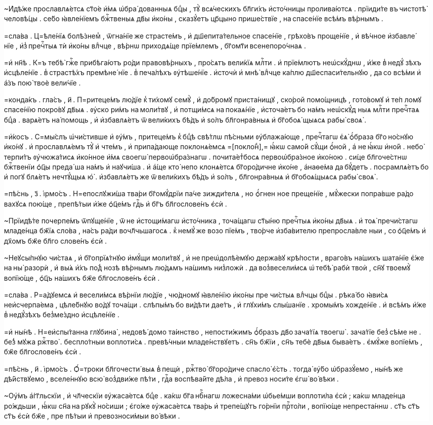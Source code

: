 ~И҆дѣ́же прославлѧ́етсѧ ст҃о́е и҆́мѧ ѡ҆бра́ дованныѧ бцⷣы , тꙋ̀ всѧ́ческихъ бл҃ги́хъ и҆сто́чницы пролива́ютсѧ . прїиди́те въ чистотѣ̀ человѣ́цы . се́бо ꙗ҆вле́нїемъ бжⷭ҇твеныѧ дв҃ы и҆ко́ны , сказꙋ́етъ цр҃цыно прише́ствїе , на спасе́нїе всѣ́мъ вѣ́рнымъ .

=сла́ва . Ц=ѣле́нїѧ болѣ́знем̾ , ѿгна́нїе же страсте́мъ , и҆ дш҃епита́тельное спасе́нїе , грѣхо́въ проще́нїе , и҆ вѣ́чное и҆збавле́ нїе , и҆з̾ пречⷭ҇тыѧ тѝ и҆ко́ны влⷣчце , вѣ́рнѡ приходѧ́ще прїе́млемъ , бг҃омт҃и всенепоро́чнаѧ .

=и҆ нн҃ѣ . К=ъ тебѣ̀ гжⷭ҇е прибѣга́ютъ ро́ди правовѣ́рныхъ , про́сѧтъ вели́кїѧ млⷭ҇ти . и҆ прїе́млютъ неѡ҆скꙋ́днѡ , и҆́же в̾ недꙋ́ зѣхъ и҆сцѣле́нїе . в̾ страстѣ́хъ премѣне́ нїе . в̾ печа́лѣхъ ᲂу҆тѣше́нїе . и҆сточѝ и҆ мнѣ̀ влⷣчце ка́плю дш҃еспаси́тельнꙋю , да со всѣ́ми и҆ а҆́зъ пою̀ твоѐ вели́чїе .

=конда́къ . гла́съ , и҃ . П=ритеце́мъ лю́дїе к̾ ти́хомꙋ семꙋ̀ , и҆ до́бромꙋ приста́нищꙋ , ско́рой помо́щницѣ , гото́вомꙋ и҆ те́п ломꙋ спасе́нїю покро́вꙋ дв҃ыѧ . ᲂу҆ско ри́мъ на моли́твꙋ , и҆ потщи́мсѧ на покаѧ́нїе , и҆сточа́етъ бо на́мъ неѡ҆скꙋ́д ныѧ млⷭ҇ти пречⷭ҇таѧ бцⷣа . варѧ́етъ на́ помощь , и҆ и҆збавлѧ́етъ ѿ вели́кихъ бѣ́дъ и҆ ѕо́лъ бл҃гонра́вныѧ и҆ бг҃обоѧ́ щыѧсѧ рабы̀ своѧ̀ .

=и҆́косъ . С=мы́слъ ѡ҆чи́стивше и҆ ᲂу҆́мъ , притеце́мъ к̾ бцⷣѣ свѣ́тлѡ пѣ́сньми ᲂу҆блажа́юще , пречⷭ҇тагѡ є҆ѧ̀ ѻ҆́браза бг҃о но́снꙋю и҆ко́нꙋ . и҆ прославлѧ́емъ тꙋ̀ и҆ чте́мъ , и҆ припа́дающе поклонѧ́емсѧ =[покло́н̾],= ꙗ҆́кѡ само́й сꙋ́щи ѻ҆́ной , а҆ не ꙗ҆́кѡ и҆но́й . небо̀ терпи́тъ ᲂу҆чюжа́тисѧ и҆ко́нное и҆́мѧ своегѡ̀ первоѡ҆бра́знагѡ . почита́ет̾босѧ первоѡ҆бра́зное и҆ко́ною . си́це бл҃гоче́стнѡ бжⷭ҇твенїи ѻ҆ц҃ы преда́ ша на́мъ и҆ наꙋчи́ша . и҆ а҆́ще кто̀ непо клонѧ́етсѧ бг҃оро́дичне и҆ко́не , а҆наѳе́ма да бꙋ́детъ . посрамлѧ́етъ бо и҆ погꙋ блѧ́етъ нечтꙋ́щыѧ ю҆̀ . и҆збавлѧ́етъ же ѿ вели́кихъ бѣ́дъ и҆ ѕо́лъ , бл҃гонра́вныѧ и҆ бг҃обоѧ́щыѧсѧ рабы̀ своѧ̀ .

=пѣ́снь , з҃ . і҆рмо́съ . Н=епослꙋжи́ша тва́ри бг҃омꙋ́дрїи па́че зижди́телѧ , но ѻ҆́гнен ное преще́нїе , мꙋ́жески попра́вше ра́до вахꙋсѧ пою́ще , препѣ́тыи и҆́же ѻ҆ц҃е́мъ гдⷭ҇ь и҆ бг҃ъ бл҃гослове́нъ є҆сѝ .

~Прїидѣ́те почерпе́мъ ѿпꙋще́нїе , ѿ не и҆стощи́магѡ и҆сто́чника , точа́щагѡ ст҃ы́ню пречⷭ҇тыѧ и҆ко́ны дв҃ыѧ . и҆ тоѧ̀ пречи́стагѡ младе́нца бж҃їѧ сло́ва , на́съ ра́ди вочл҃чьшагосѧ . к̾ немꙋ́ же возо пїе́мъ , тво́рче и҆зба́вителю препросла́вле ныи , со ѻ҆ц҃е́мъ и҆ дх҃омъ бж҃е бл҃го слове́нъ є҆сѝ .

~Неꙋсы́пнꙋю чи́стаѧ , и҆ бг҃опрїѧ́тнꙋю и҆мꙋ́щи моли́твꙋ , и҆ не преѡ҆долѣ́емꙋю держа́вꙋ крѣ́пости , враго́въ на́шихъ шата́нїе є҆́же на ны̀ разорѝ , и҆ вы́ѧ и҆́хъ по́д̾ нозѣ вѣ́рнымъ лю́дѧмъ на́шимъ низ̾ложѝ . да воз̾весели́мсѧ ѡ҆ тебѣ̀ рабѝ твоѝ , сн҃ꙋ твоемꙋ̀ вопїю́ще , ѻ҆ц҃ъ на́шихъ бж҃е бл҃гослове́нъ є҆сѝ .

=сла́ва . Р=а́дꙋемсѧ и҆ весели́мсѧ вѣ́рнїи лю́дїе , чю́дномꙋ ꙗ҆вле́нїю и҆ко́ны пре чи́стыѧ влⷣчцы бцⷣы . рѣка́ бо ꙗ҆ви́сѧ неи҆счерпа́ема , цѣле́бнꙋю во́дꙋ точа́щи . слѣпы́мъ бо ви́дѣти дае́тъ , и҆ глꙋхи́мъ слы́шанїе . хромы́мъ хожде́нїе . и҆ всѣ́мъ и҆́же в̾ недꙋ́зѣхъ без̾ме́здно и҆сцѣле́нїе .

=и҆ ны́нѣ . Н=еи҆спы́танна глꙋбина̀ , недовѣ́ домо та́инство , непости́жимъ ѻ҆́бразъ дв҃о зача́тїѧ твоегѡ̀ . зача́тїе без̾ сѣ́ме не . бе́з̾ мꙋжа ржⷭ҇тво̀ . беспло́тныи воплоти́сѧ . превѣ́чныи младе́нствꙋетъ . сн҃ъ бж҃їи , сн҃ъ тебѐ дв҃ыѧ быва́етъ . є҆мꙋ́же вопїе́мъ , бж҃е бл҃гослове́нъ є҆сѝ .

=пѣ́снь , и҃ . і҆рмо́съ . Ѻ҆́=троки бл҃гочести́ выѧ в̾ пещѝ , ржⷭ҇тво̀ бг҃оро́диче спасло̀ є҆́сть . тогда̀ ᲂу҆́бо ѡ҆бразꙋ́емо , ны́нѣ же дѣ́йствꙋемо , вселе́ннꙋю всю̀ воз̾дви́же пѣ́ти , гдⷭ҇а воспѣва́йте дѣ́ла , и҆ превоз носи́те є҆гѡ̀ во́ вѣки .

~Оу҆́мъ а҆́гг҃льскїи , и҆ чл҃ческїи ᲂу҆жаса́етсѧ бцⷣе . ка́кѡ бг҃а нбⷭ҇нагѡ ложесна́ми ѡ҆бье́мши воплоти́ла є҆сѝ ; ка́кѡ младе́нца ро́ждьши , ꙗ҆́кѡ сн҃а на рꙋкꙋ̀ но́сиши ; є҆го́же ᲂу҆жаса́етсѧ тва́рь и҆ трепе́щꙋтъ го́рнїи прⷭ҇то́ли , вопїю́ще непреста́ннѡ . ст҃ъ ст҃ъ ст҃ъ є҆сѝ бж҃е , пре пѣ́тыи и҆ превозноси́мыи во́ вѣки .
